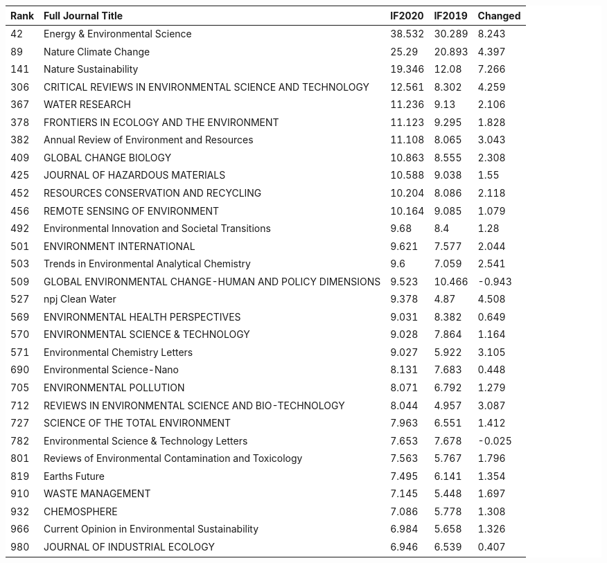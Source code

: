 Rank |Full Journal Title                                                                                       |IF2020|IF2019       |Changed
:----|:--------------------------------------------------------------------------------------------------------|:-----|:------------|:------
42   |Energy & Environmental Science                                                                           |38.532|30.289       |8.243
89   |Nature Climate Change                                                                                    |25.29 |20.893       |4.397
141  |Nature Sustainability                                                                                    |19.346|12.08        |7.266
306  |CRITICAL REVIEWS IN ENVIRONMENTAL SCIENCE AND TECHNOLOGY                                                 |12.561|8.302        |4.259
367  |WATER RESEARCH                                                                                           |11.236|9.13         |2.106
378  |FRONTIERS IN ECOLOGY AND THE ENVIRONMENT                                                                 |11.123|9.295        |1.828
382  |Annual Review of Environment and Resources                                                               |11.108|8.065        |3.043
409  |GLOBAL CHANGE BIOLOGY                                                                                    |10.863|8.555        |2.308
425  |JOURNAL OF HAZARDOUS MATERIALS                                                                           |10.588|9.038        |1.55
452  |RESOURCES CONSERVATION AND RECYCLING                                                                     |10.204|8.086        |2.118
456  |REMOTE SENSING OF ENVIRONMENT                                                                            |10.164|9.085        |1.079
492  |Environmental Innovation and Societal Transitions                                                        |9.68  |8.4          |1.28
501  |ENVIRONMENT INTERNATIONAL                                                                                |9.621 |7.577        |2.044
503  |Trends in Environmental Analytical Chemistry                                                             |9.6   |7.059        |2.541
509  |GLOBAL ENVIRONMENTAL CHANGE-HUMAN AND POLICY DIMENSIONS                                                  |9.523 |10.466       |-0.943
527  |npj Clean Water                                                                                          |9.378 |4.87         |4.508
569  |ENVIRONMENTAL HEALTH PERSPECTIVES                                                                        |9.031 |8.382        |0.649
570  |ENVIRONMENTAL SCIENCE & TECHNOLOGY                                                                       |9.028 |7.864        |1.164
571  |Environmental Chemistry Letters                                                                          |9.027 |5.922        |3.105
690  |Environmental Science-Nano                                                                               |8.131 |7.683        |0.448
705  |ENVIRONMENTAL POLLUTION                                                                                  |8.071 |6.792        |1.279
712  |REVIEWS IN ENVIRONMENTAL SCIENCE AND BIO-TECHNOLOGY                                                      |8.044 |4.957        |3.087
727  |SCIENCE OF THE TOTAL ENVIRONMENT                                                                         |7.963 |6.551        |1.412
782  |Environmental Science & Technology Letters                                                               |7.653 |7.678        |-0.025
801  |Reviews of Environmental Contamination and Toxicology                                                    |7.563 |5.767        |1.796
819  |Earths Future                                                                                            |7.495 |6.141        |1.354
910  |WASTE MANAGEMENT                                                                                         |7.145 |5.448        |1.697
932  |CHEMOSPHERE                                                                                              |7.086 |5.778        |1.308
966  |Current Opinion in Environmental Sustainability                                                          |6.984 |5.658        |1.326
980  |JOURNAL OF INDUSTRIAL ECOLOGY                                                                            |6.946 |6.539        |0.407